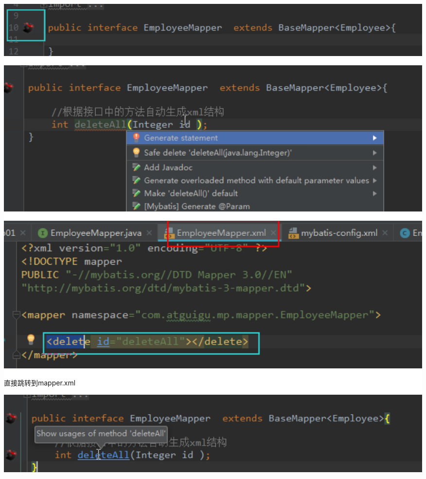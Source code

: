 ![image-20181022145807098](images/image-20181022145807098.png)

![image-20181022145841177](images/image-20181022145841177.png)

![image-20181022145856473](images/image-20181022145856473.png)

直接跳转到mapper.xml

![image-20181022145919160](images/image-20181022145919160.png)
